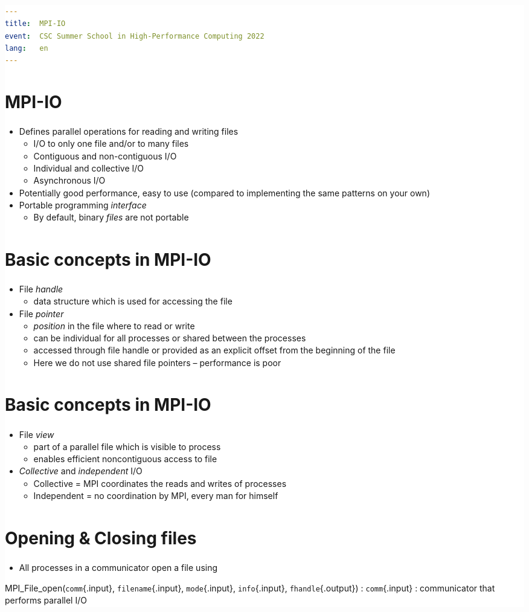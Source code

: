 ```yaml
---
title:  MPI-IO
event:  CSC Summer School in High-Performance Computing 2022
lang:   en
---
```



# MPI-IO

- Defines parallel operations for reading and writing files
    - I/O to only one file and/or to many files
    - Contiguous and non-contiguous I/O
    - Individual and collective I/O
    - Asynchronous I/O
- Potentially good performance, easy to use (compared to implementing the
  same patterns on your own)
- Portable programming *interface*
    - By default, binary *files* are not portable


# Basic concepts in MPI-IO

- File *handle*
    - data structure which is used for accessing the file
- File *pointer*
    - *position* in the file where to read or write
    - can be individual for all processes or shared between the processes
    - accessed through file handle or provided as an explicit offset from
      the beginning of the file
    - Here we do not use shared file pointers – performance is poor


# Basic concepts in MPI-IO

- File *view*
    - part of a parallel file which is visible to process
    - enables efficient noncontiguous access to file
- *Collective* and *independent* I/O
    - Collective = MPI coordinates the reads and writes of processes
    - Independent = no coordination by MPI, every man for himself


# Opening & Closing files

- All processes in a communicator open a file using

MPI_File_open(`comm`{.input}, `filename`{.input}, `mode`{.input}, `info`{.input}, `fhandle`{.output})
  : `comm`{.input}
    : communicator that performs parallel I/O
